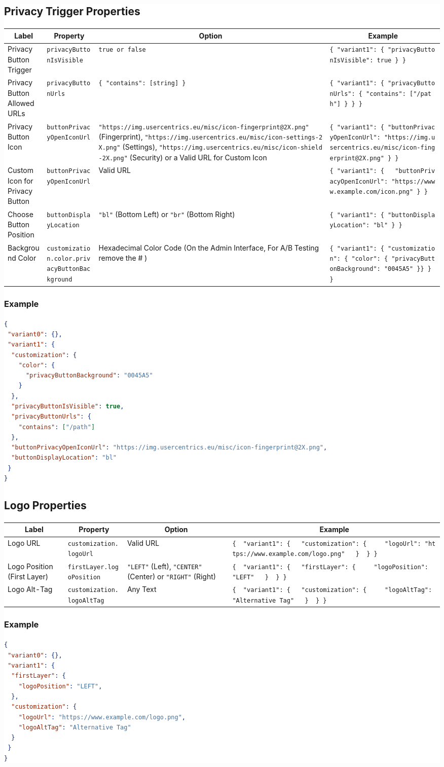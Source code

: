 ## Privacy Trigger Properties

| Label                          | Property                       | Option               | Example        |
| ------------------------------ | ------------------------------ | -------------------- | -------------- |
| Privacy Button Trigger         | ```privacyButtonIsVisible```   |  ```true or false``` | ```{ "variant1": { "privacyButtonIsVisible": true } }``` |
| Privacy Button Allowed URLs    | ```privacyButtonUrls```        | ```{ "contains": [string] }```       | ```{ "variant1": { "privacyButtonUrls": { "contains": ["/path"] } } }``` |
| Privacy Button Icon            | ```buttonPrivacyOpenIconUrl``` | ```"https://img.usercentrics.eu/misc/icon-fingerprint@2X.png"``` (Fingerprint),  ```"https://img.usercentrics.eu/misc/icon-settings-2X.png"``` (Settings),  ```"https://img.usercentrics.eu/misc/icon-shield-2X.png"``` (Security) or a Valid URL for Custom Icon | ```{ "variant1": { "buttonPrivacyOpenIconUrl": "https://img.usercentrics.eu/misc/icon-fingerprint@2X.png" } }``` |
| Custom Icon for Privacy Button | ```buttonPrivacyOpenIconUrl``` | Valid URL  | ```{ "variant1": {   "buttonPrivacyOpenIconUrl": "https://wwww.example.com/icon.png" } }``` |
| Choose Button Position         | ```buttonDisplayLocation```    | ```"bl"``` (Bottom Left) or ```"br"``` (Bottom Right)   | ```{ "variant1": { "buttonDisplayLocation": "bl" } }```     |
| Background Color         | ```customization.color.privacyButtonBackground```    | Hexadecimal Color Code (On the Admin Interface, For A/B Testing remove the # )   | ```{ "variant1": { "customization": { "color": { "privacyButtonBackground": "0045A5" }} } }```     |

### Example

```json
{
 "variant0": {},
 "variant1": {
  "customization": {
    "color": {
      "privacyButtonBackground": "0045A5"
    }
  },
  "privacyButtonIsVisible": true,
  "privacyButtonUrls": {
    "contains": ["/path"]
  },
  "buttonPrivacyOpenIconUrl": "https://img.usercentrics.eu/misc/icon-fingerprint@2X.png",
  "buttonDisplayLocation": "bl"
 }
}
```

## Logo Properties

| Label                       | Property                       | Option                                                                | Example                                                                                                  |
|-----------------------------|--------------------------------|-----------------------------------------------------------------------|----------------------------------------------------------------------------------------------------------|
| Logo URL                    | ```customization.logoUrl```    | Valid URL                                                             | ```{  "variant1": {   "customization": {     "logoUrl": "https://www.example.com/logo.png"   }  } }``` |
| Logo Position (First Layer) | ```firstLayer.logoPosition```  | ```"LEFT"``` (Left), ```"CENTER"``` (Center) or ```"RIGHT"``` (Right) | ```{  "variant1": {   "firstLayer": {     "logoPosition": "LEFT"   }  } }```                           |
| Logo Alt-Tag                | ```customization.logoAltTag``` | Any Text                                                              | ```{  "variant1": {   "customization": {     "logoAltTag": "Alternative Tag"   }  } }```               |

### Example

``` json
{
 "variant0": {},
 "variant1": {
  "firstLayer": {
    "logoPosition": "LEFT",
  },
  "customization": {
    "logoUrl": "https://www.example.com/logo.png",
    "logoAltTag": "Alternative Tag"
  }
 }
}
```

